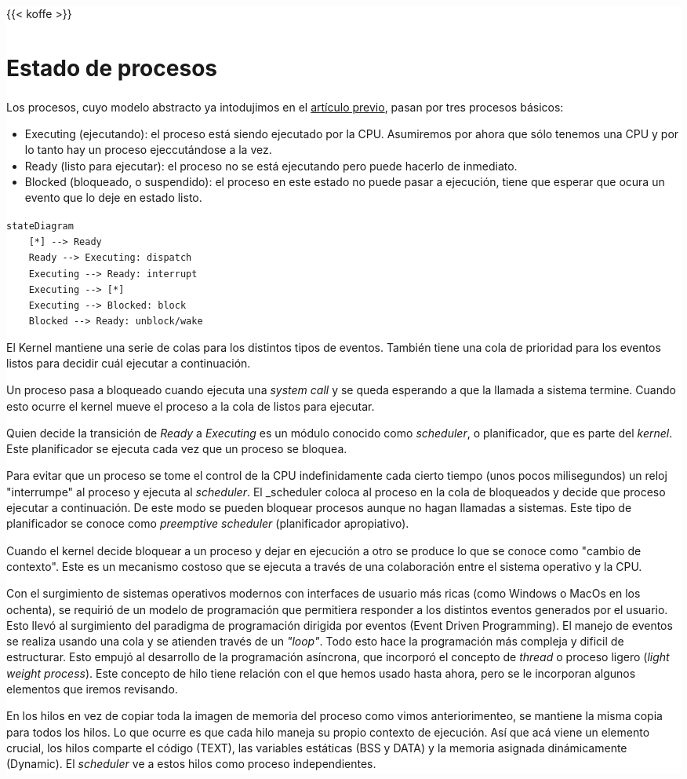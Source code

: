 {{< koffe >}}


# Estado de procesos

Los procesos, cuyo modelo abstracto ya intodujimos en el [artículo previo](/blog/2021/02/13/el-camino-del-backend-developer-procesos/), pasan por tres procesos básicos:

- Executing (ejecutando): el proceso está siendo ejecutado por la CPU. Asumiremos por ahora que sólo tenemos una CPU y por lo tanto hay un proceso ejeccutándose a la vez.
- Ready (listo para ejecutar): el proceso no se está ejecutando pero puede hacerlo de inmediato. 
- Blocked (bloqueado, o suspendido): el proceso en este estado no puede pasar a ejecución, tiene que esperar que ocura un evento que lo deje en estado listo.

```mermaid
stateDiagram
    [*] --> Ready
    Ready --> Executing: dispatch
    Executing --> Ready: interrupt
    Executing --> [*]
    Executing --> Blocked: block
    Blocked --> Ready: unblock/wake
```

El Kernel mantiene una serie de colas para los distintos tipos de eventos. También tiene una cola de prioridad para los eventos listos para decidir cuál ejecutar a continuación.

Un proceso pasa a bloqueado cuando ejecuta una _system call_ y se queda esperando a que la llamada a sistema termine. Cuando esto ocurre el kernel mueve el proceso a la cola de listos para ejecutar.

Quien decide la transición de _Ready_ a _Executing_ es un módulo conocido como _scheduler_, o planificador, que es parte del _kernel_. Este planificador se ejecuta cada vez que un proceso se bloquea.

Para evitar que un proceso se tome el control de la CPU indefinidamente cada cierto tiempo (unos pocos milisegundos) un reloj "interrumpe" al proceso y ejecuta al _scheduler_. El _scheduler coloca al proceso en la cola de bloqueados y decide que proceso ejecutar a continuación. De este modo se pueden bloquear procesos aunque no hagan llamadas a sistemas. Este tipo de planificador se conoce como _preemptive scheduler_ (planificador apropiativo).

Cuando el kernel decide bloquear a un proceso y dejar en ejecución a otro se produce lo que se conoce como "cambio de contexto". Este es un mecanismo costoso que se ejecuta a través de una colaboración entre el sistema operativo y la CPU.

Con el surgimiento de sistemas operativos modernos con interfaces de usuario más ricas (como Windows o MacOs en los ochenta), se requirió de un modelo de programación que permitiera responder a los distintos eventos generados por el usuario. Esto llevó al surgimiento del paradigma de programación dirigida por eventos (Event Driven Programming). El manejo de eventos se realiza usando una cola y se atienden través de un _"loop"_. Todo esto hace la programación más compleja y dificil de estructurar. Esto empujó al desarrollo de la programación asíncrona, que incorporó el concepto de _thread_ o proceso ligero (_light weight process_). Este concepto de hilo tiene relación con el que hemos usado hasta ahora, pero se le incorporan algunos elementos que iremos revisando.

En los hilos en vez de copiar toda la imagen de memoria del proceso como vimos anteriorimenteo, se mantiene la misma copia para todos los hilos. Lo que ocurre es que cada hilo maneja su propio contexto de ejecución. Así que acá viene un elemento crucial, los hilos comparte el código (TEXT), las variables estáticas (BSS y DATA) y la memoria asignada dinámicamente (Dynamic). El _scheduler_ ve a estos hilos como proceso independientes.


[^1]: tomado de esta pregunta en StackOverflow: https://stackoverflow.com/questions/27480125/simple-deadlock-example-using-pthread/50111909